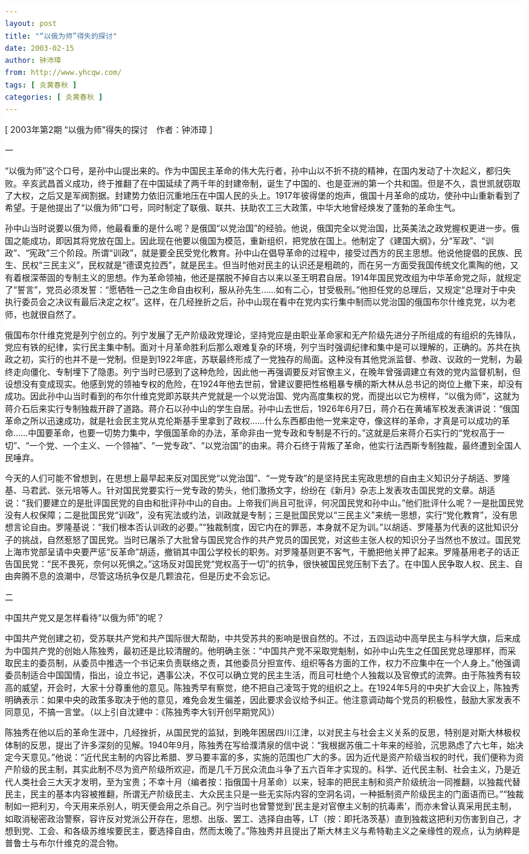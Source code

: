 ```yaml
---
layout: post
title: "“以俄为师”得失的探讨"
date: 2003-02-15
author: 钟沛璋
from: http://www.yhcqw.com/
tags: [ 炎黄春秋 ]
categories: [ 炎黄春秋 ]
---
```



[ 2003年第2期 “以俄为师”得失的探讨　作者：钟沛璋 ]

一


“以俄为师”这个口号，是孙中山提出来的。作为中国民主革命的伟大先行者，孙中山以不折不挠的精神，在国内发动了十次起义，都归失败。辛亥武昌首义成功，终于推翻了在中国延续了两千年的封建帝制，诞生了中国的、也是亚洲的第一个共和国。但是不久，袁世凯就窃取了大权，之后又是军阀割据。封建势力依旧沉重地压在中国人民的头上。1917年彼得堡的炮声，俄国十月革命的成功，使孙中山重新看到了希望。于是他提出了“以俄为师”口号，同时制定了联俄、联共、扶助农工三大政策，中华大地曾经焕发了蓬勃的革命生气。


孙中山当时说要以俄为师，他最看重的是什么呢？是俄国“以党治国”的经验。他说，俄国完全以党治国，比英美法之政党握权更进一步。俄国之能成功，即因其将党放在国上。因此现在他要以俄国为模范，重新组织，把党放在国上。他制定了《建国大纲》，分“军政”、“训政”、“宪政”三个阶段。所谓“训政”，就是要全民受党化教育。孙中山在倡导革命的过程中，接受过西方的民主思想。他说他提倡的民族、民生、民权“三民主义”，民权就是“德谟克拉西”，就是民主。但当时他对民主的认识还是粗疏的，而在另一方面受我国传统文化熏陶的他，又有着根深蒂固的专制主义的思想。作为革命领袖，他还是摆脱不掉自古以来以圣王明君自居。1914年国民党改组为中华革命党之际，就规定了“誓言”，党员必须发誓：“愿牺牲一己之生命自由权利，服从孙先生……如有二心，甘受极刑。”他担任党的总理后，又规定“总理对于中央执行委员会之决议有最后决定之权”。这样，在几经挫折之后，孙中山现在看中在党内实行集中制而以党治国的俄国布尔什维克党，以为老师，也就很自然了。


俄国布尔什维克党是列宁创立的。列宁发展了无产阶级政党理论，坚持党应是由职业革命家和无产阶级先进分子所组成的有组织的先锋队，党应有铁的纪律，实行民主集中制。面对十月革命胜利后那么艰难复杂的环境，列宁当时强调纪律和集中是可以理解的，正确的。苏共在执政之初，实行的也并不是一党制。但是到1922年底，苏联最终形成了一党独存的局面。这种没有其他党派监督、参政、议政的一党制，为最终走向僵化、专制埋下了隐患。列宁当时已感到了这种危险，因此他一再强调要反对官僚主义，在晚年曾强调建立有效的党内监督机制，但设想没有变成现实。他感到党的领袖专权的危险，在1924年他去世前，曾建议要把性格粗暴专横的斯大林从总书记的岗位上撤下来，却没有成功。因此孙中山当时看到的布尔什维克党即苏联共产党就是一个以党治国、党内高度集权的党，而提出以它为榜样，“以俄为师”，这就为蒋介石后来实行专制独裁开辟了道路。蒋介石以孙中山的学生自居。孙中山去世后，1926年6月7日，蒋介石在黄埔军校发表演讲说：“俄国革命之所以迅速成功，就是社会民主党从克伦斯基手里拿到了政权……什么东西都由他一党来定夺，像这样的革命，才真是可以成功的革命……中国要革命，也要一切势力集中，学俄国革命的办法，革命非由一党专政和专制是不行的。”这就是后来蒋介石实行的“党权高于一切”、“一个党、一个主义、一个领袖”、“一党专政”、“以党治国”的由来。蒋介石终于背叛了革命，他实行法西斯专制独裁，最终遭到全国人民唾弃。


今天的人们可能不曾想到，在思想上最早起来反对国民党“以党治国”、“一党专政”的是坚持民主宪政思想的自由主义知识分子胡适、罗隆基、马君武、张元培等人。针对国民党要实行一党专政的势头，他们激扬文字，纷纷在《新月》杂志上发表攻击国民党的文章。胡适说：“我们要建立的是批评国民党的自由和批评孙中山的自由。上帝我们尚且可批评，何况国民党和孙中山。”他们批评什么呢？一是批国民党没有人权保障；二是批国民党“训政”，没有宪法或约法，训政就是专制；三是批国民党以“三民主义”来统一思想，实行“党化教育”，没有思想言论自由。罗隆基说：“我们根本否认训政的必要。”“独裁制度，因它内在的罪恶，本身就不足为训。”以胡适、罗隆基为代表的这批知识分子的挑战，自然惹怒了国民党。当时已屠杀了大批曾与国民党合作的共产党员的国民党，对这些主张人权的知识分子当然也不放过。国民党上海市党部呈请中央要严惩“反革命”胡适，撤销其中国公学校长的职务。对罗隆基则更不客气，干脆把他关押了起来。罗隆基用老子的话正告国民党：“民不畏死，奈何以死惧之。”这场反对国民党“党权高于一切”的抗争，很快被国民党压制下去了。在中国人民争取人权、民主、自由奔腾不息的浪潮中，尽管这场抗争仅是几颗浪花，但是历史不会忘记。

二

中国共产党又是怎样看待“以俄为师”的呢？


中国共产党创建之初，受苏联共产党和共产国际很大帮助，中共受苏共的影响是很自然的。不过，五四运动中高举民主与科学大旗，后来成为中国共产党的创始人陈独秀，最初还是比较清醒的。他明确主张：“中国共产党不采取党魁制，如孙中山先生之任国民党总理那样，而采取民主的委员制，从委员中推选一个书记来负责联络之责，其他委员分担宣传、组织等各方面的工作，权力不应集中在一个人身上。”他强调委员制适合中国国情，指出，设立书记，遇事公决，不仅可以确立党的民主生活，而且可杜绝个人独裁以及官僚式的流弊。由于陈独秀有较高的威望，开会时，大家十分尊重他的意见。陈独秀早有察觉，绝不把自己凌驾于党的组织之上。在1924年5月的中央扩大会议上，陈独秀明确表示：如果中央的政策多取决于他的意见，难免会发生偏差，因此要求会议给予纠正。他注意调动每个党员的积极性，鼓励大家发表不同意见，不搞一言堂。（以上引自沈建中：《陈独秀李大钊开创早期党风》）


陈独秀在他以后的革命生涯中，几经挫折，从国民党的监狱，到晚年困居四川江津，以对民主与社会主义关系的反思，特别是对斯大林极权体制的反思，提出了许多深刻的见解。1940年9月，陈独秀在写给濮清泉的信中说：“我根据苏俄二十年来的经验，沉思熟虑了六七年，始决定今天意见。”他说：“近代民主制的内容比希腊、罗马要丰富的多，实施的范围也广大的多。因为近代是资产阶级当权的时代，我们便称为资产阶级的民主制，其实此制不尽为资产阶级所欢迎，而是几千万民众流血斗争了五六百年才实现的。科学、近代民主制、社会主义，乃是近代人类社会三大天才发明，至为宝贵；不幸十月（编者按：指俄国十月革命）以来，轻率的把民主制和资产阶级统治一同推翻，以独裁代替民主，民主的基本内容被推翻，所谓无产阶级民主、大众民主只是一些无实际内容的空洞名词，一种抵制资产阶级民主的门面语而已。”“独裁制如一把利刃，今天用来杀别人，明天便会用之杀自己。列宁当时也曾警觉到‘民主是对官僚主义制的抗毒素’，而亦未曾认真采用民主制，如取消秘密政治警察，容许反对党派公开存在，思想、出版、罢工、选择自由等，LT（按：即托洛茨基）直到独裁这把利刃伤害到自己，才想到党、工会、和各级苏维埃要民主，要选择自由，然而太晚了。”陈独秀并且提出了斯大林主义与希特勒主义之亲缘性的观点，认为纳粹是普鲁士与布尔什维克的混合物。
